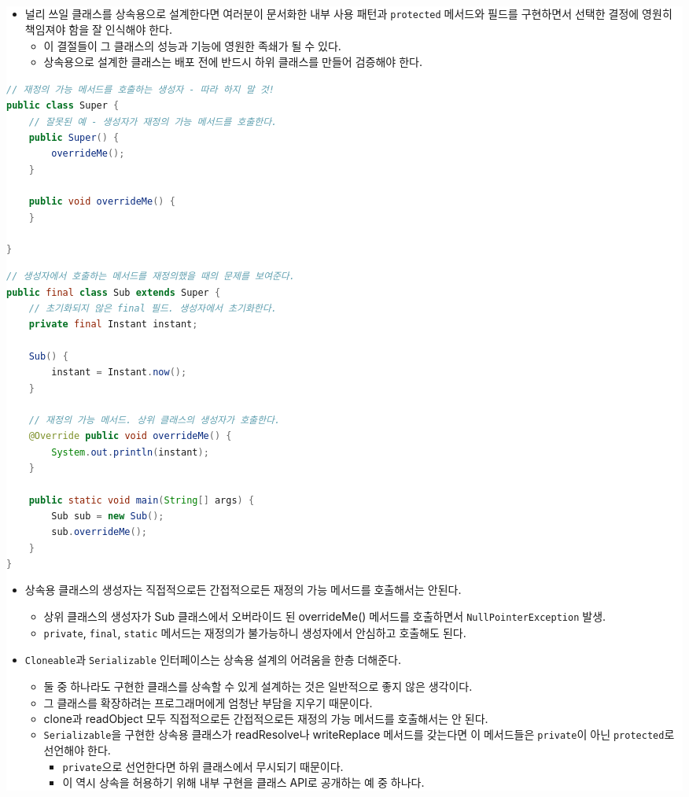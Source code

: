 

- 널리 쓰일 클래스를 상속용으로 설계한다면 여러분이 문서화한 내부 사용 패턴과 `protected` 메서드와 필드를 구현하면서 선택한 결정에 영원히 책임져야 함을 잘 인식해야 한다.
  - 이 결절들이 그 클래스의 성능과 기능에 영원한 족쇄가 될 수 있다.
  - 상속용으로 설계한 클래스는 배포 전에 반드시 하위 클래스를 만들어 검증해야 한다.



```java
// 재정의 가능 메서드를 호출하는 생성자 - 따라 하지 말 것!
public class Super {
    // 잘못된 예 - 생성자가 재정의 가능 메서드를 호출한다.
    public Super() {
        overrideMe();
    }

    public void overrideMe() {
    }
    
}
```

```java
// 생성자에서 호출하는 메서드를 재정의했을 때의 문제를 보여준다.
public final class Sub extends Super {
    // 초기화되지 않은 final 필드. 생성자에서 초기화한다.
    private final Instant instant;

    Sub() {
        instant = Instant.now();
    }

    // 재정의 가능 메서드. 상위 클래스의 생성자가 호출한다.
    @Override public void overrideMe() {
        System.out.println(instant);
    }

    public static void main(String[] args) {
        Sub sub = new Sub();
        sub.overrideMe();
    }
}
```

- 상속용 클래스의 생성자는 직접적으로든 간접적으로든 재정의 가능 메서드를 호출해서는 안된다.
  - 상위 클래스의 생성자가 Sub 클래스에서 오버라이드 된 overrideMe() 메서드를 호출하면서 `NullPointerException` 발생.
  - `private`, `final`, `static` 메서드는 재정의가 불가능하니 생성자에서 안심하고 호출해도 된다.



- `Cloneable`과 `Serializable` 인터페이스는 상속용 설계의 어려움을 한층 더해준다.
  - 둘 중 하나라도 구현한 클래스를 상속할 수 있게 설계하는 것은 일반적으로 좋지 않은 생각이다.
  - 그 클래스를 확장하려는 프로그래머에게 엄청난 부담을 지우기 때문이다.
  - clone과 readObject 모두 직접적으로든 간접적으로든 재정의 가능 메서드를 호출해서는 안 된다.
  - `Serializable`을 구현한 상속용 클래스가 readResolve나 writeReplace 메서드를 갖는다면 이 메서드들은 `private`이 아닌 `protected`로 선언해야 한다.
    - `private`으로 선언한다면 하위 클래스에서 무시되기 때문이다.
    - 이 역시 상속을 허용하기 위해 내부 구현을 클래스 API로 공개하는 예 중 하나다.
